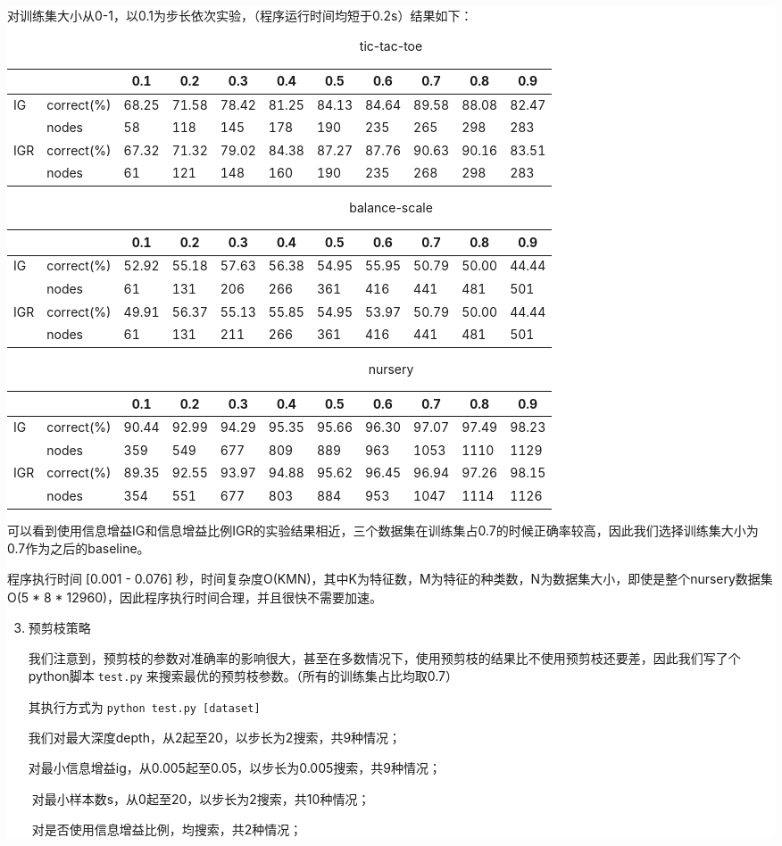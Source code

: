    对训练集大小从0-1，以0.1为步长依次实验，（程序运行时间均短于0.2s）结果如下：

   <center>tic-tac-toe</center>

   |      |            | 0.1   | 0.2   | 0.3   | 0.4   | 0.5   | 0.6   | 0.7   | 0.8   | 0.9   |
   | ---- | ---------- | ----- | ----- | ----- | ----- | ----- | ----- | ----- | ----- | ----- |
   | IG   | correct(%) | 68.25 | 71.58 | 78.42 | 81.25 | 84.13 | 84.64 | 89.58 | 88.08 | 82.47 |
   |      | nodes      | 58    | 118   | 145   | 178   | 190   | 235   | 265   | 298   | 283   |
   | IGR  | correct(%) | 67.32 | 71.32 | 79.02 | 84.38 | 87.27 | 87.76 | 90.63 | 90.16 | 83.51 |
   |      | nodes      | 61    | 121   | 148   | 160   | 190   | 235   | 268   | 298   | 283   |

   <center>balance-scale</center>

   |      |            | 0.1   | 0.2   | 0.3   | 0.4   | 0.5   | 0.6   | 0.7   | 0.8   | 0.9   |
   | ---- | ---------- | ----- | ----- | ----- | ----- | ----- | ----- | ----- | ----- | ----- |
   | IG   | correct(%) | 52.92 | 55.18 | 57.63 | 56.38 | 54.95 | 55.95 | 50.79 | 50.00 | 44.44 |
   |      | nodes      | 61    | 131   | 206   | 266   | 361   | 416   | 441   | 481   | 501   |
   | IGR  | correct(%) | 49.91 | 56.37 | 55.13 | 55.85 | 54.95 | 53.97 | 50.79 | 50.00 | 44.44 |
   |      | nodes      | 61    | 131   | 211   | 266   | 361   | 416   | 441   | 481   | 501   |

   <center>nursery</center>

   |      |            | 0.1   | 0.2   | 0.3   | 0.4   | 0.5   | 0.6   | 0.7   | 0.8   | 0.9   |
   | ---- | ---------- | ----- | ----- | ----- | ----- | ----- | ----- | ----- | ----- | ----- |
   | IG   | correct(%) | 90.44 | 92.99 | 94.29 | 95.35 | 95.66 | 96.30 | 97.07 | 97.49 | 98.23 |
   |      | nodes      | 359   | 549   | 677   | 809   | 889   | 963   | 1053  | 1110  | 1129  |
   | IGR  | correct(%) | 89.35 | 92.55 | 93.97 | 94.88 | 95.62 | 96.45 | 96.94 | 97.26 | 98.15 |
   |      | nodes      | 354   | 551   | 677   | 803   | 884   | 953   | 1047  | 1114  | 1126  |

   可以看到使用信息增益IG和信息增益比例IGR的实验结果相近，三个数据集在训练集占0.7的时候正确率较高，因此我们选择训练集大小为0.7作为之后的baseline。

   程序执行时间 [0.001 - 0.076] 秒，时间复杂度O(KMN)，其中K为特征数，M为特征的种类数，N为数据集大小，即使是整个nursery数据集 O(5 * 8 * 12960)，因此程序执行时间合理，并且很快不需要加速。

   

3. 预剪枝策略

   我们注意到，预剪枝的参数对准确率的影响很大，甚至在多数情况下，使用预剪枝的结果比不使用预剪枝还要差，因此我们写了个python脚本 `test.py` 来搜索最优的预剪枝参数。（所有的训练集占比均取0.7）

   其执行方式为 `python test.py [dataset]` 

   我们对最大深度depth，从2起至20，以步长为2搜索，共9种情况；

   ​		对最小信息增益ig，从0.005起至0.05，以步长为0.005搜索，共9种情况；

   ​		对最小样本数s，从0起至20，以步长为2搜索，共10种情况；

   ​		对是否使用信息增益比例，均搜索，共2种情况；
